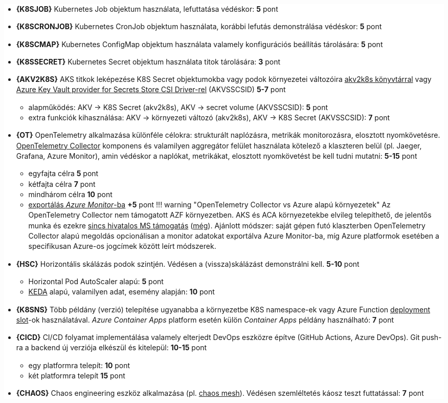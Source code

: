 - **{K8SJOB}** Kubernetes Job objektum használata, lefuttatása védéskor: **5** pont

- **{K8SCRONJOB}** Kubernetes CronJob objektum használata, korábbi lefutás demonstrálása védéskor: **5** pont

- **{K8SCMAP}** Kubernetes ConfigMap objektum használata valamely konfigurációs beállítás tárolására: **5** pont

- **{K8SSECRET}** Kubernetes Secret objektum használata titok tárolására: **3** pont

- **{AKV2K8S}** AKS titkok leképezése K8S Secret objektumokba vagy podok környezetei változóira [akv2k8s könyvtárral](https://akv2k8s.io/) vagy [Azure Key Vault provider for Secrets Store CSI Driver-rel](https://learn.microsoft.com/en-us/azure/aks/csi-secrets-store-driver) (AKVSSCSID) **5-7** pont
    - alapműködés: AKV -> K8S Secret (akv2k8s), AKV -> secret volume (AKVSSCSID): **5** pont
    - extra funkciók kihasználása: AKV -> környezeti változó (akv2k8s), AKV -> K8S Secret (AKVSSCSID): **7** pont
     
- **{OT}** OpenTelemetry alkalmazása különféle célokra: strukturált naplózásra, metrikák monitorozásra, elosztott nyomkövetésre. [OpenTelemetry Collector](https://opentelemetry.io/docs/collector/) komponens és valamilyen aggregátor felület használata kötelező a klaszteren belül (pl. Jaeger, Grafana, Azure Monitor), amin védéskor a naplókat, metrikákat, elosztott nyomkövetést be kell tudni mutatni: **5-15** pont

    - egyfajta célra **5** pont 
    - kétfajta célra **7** pont
    - mindhárom célra **10** pont
    - [exportálás *Azure Monitor*-ba](https://github.com/open-telemetry/opentelemetry-collector-contrib/blob/main/exporter/azuremonitorexporter/README.md) **+5** pont
    !!! warning "OpenTelemetry Collector vs Azure alapú környezetek"
        Az OpenTelemetry Collector nem támogatott AZF környezetben. AKS és ACA környezetekbe elvileg telepíthető, de jelentős munka és ezekre [sincs hivatalos MS támogatás](https://learn.microsoft.com/en-us/azure/azure-monitor/app/opentelemetry-help-support-feedback?tabs=aspnetcore#can-i-use-the-opentelemetry-collector) ([még](https://techcommunity.microsoft.com/blog/azureobservabilityblog/making-azure-the-best-place-to-observe-your-apps-with-opentelemetry/3995896)). Ajánlott módszer: saját gépen futó klaszterben OpenTelemetry Collector alapú megoldás opcionálisan a monitor adatokat exportálva Azure Monitor-ba, míg Azure platformok esetében a specifikusan Azure-os jogcímek között leírt módszerek.

- **{HSC}** Horizontális skálázás podok szintjén. Védésen a (vissza)skálázást demonstrálni kell. **5-10** pont

    - Horizontal Pod AutoScaler alapú: **5** pont
    - [KEDA](https://keda.sh/) alapú, valamilyen adat, esemény alapján: **10** pont

- **{K8SNS}** Több példány (verzió) telepítése ugyanabba a környezetbe K8S namespace-ek vagy Azure Function [deployment slot](https://learn.microsoft.com/en-us/azure/azure-functions/functions-deployment-slots?tabs=azure-portal)-ok használatával. *Azure Container Apps* platform esetén külön *Container Apps* példány használható: **7** pont

- **{CICD}** CI/CD folyamat implementálása valamely elterjedt DevOps eszközre építve (GitHub Actions, Azure DevOps). Git push-ra a backend új verziója elkészül és kitelepül: **10-15** pont

    - egy platformra telepít: **10** pont 
    - két platformra telepít **15** pont

- **{CHAOS}** Chaos engineering eszköz alkalmazása (pl. [chaos mesh](https://chaos-mesh.org/docs/)). Védésen szemléltetés káosz teszt futtatással: **7** pont
